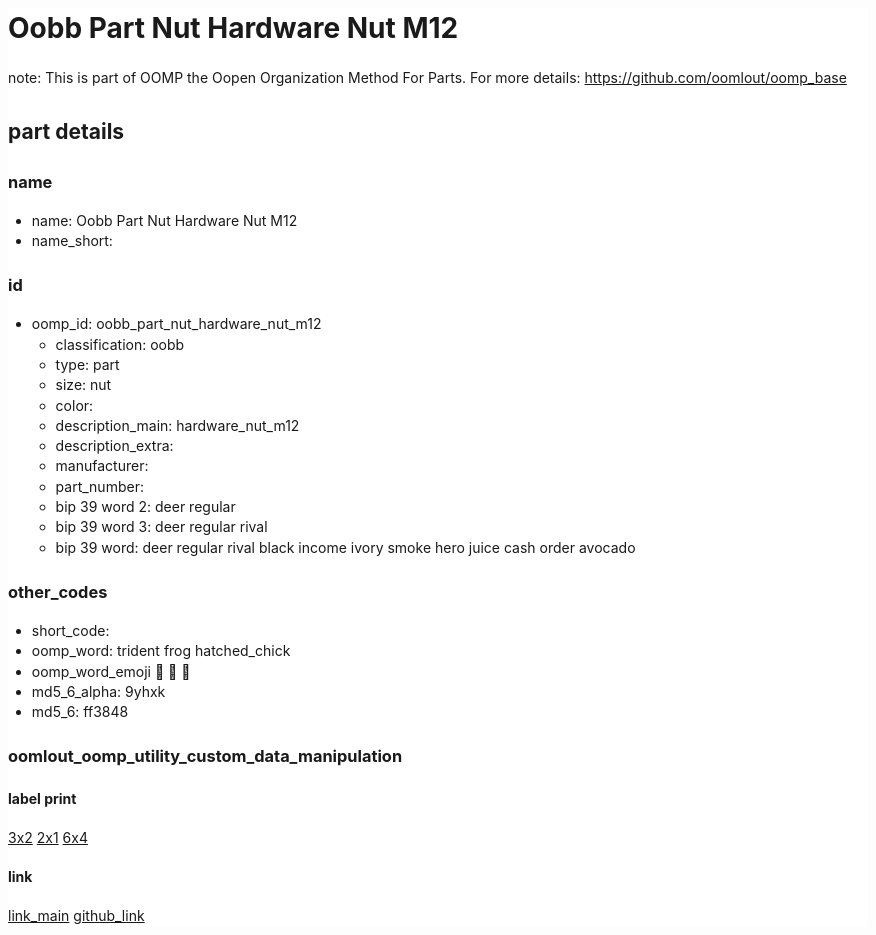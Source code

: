 # Oobb Part Nut Hardware Nut M12  

note: This is part of OOMP the Oopen Organization Method For Parts. For more details: https://github.com/oomlout/oomp_base

##  part details





### name
* name: Oobb Part Nut Hardware Nut M12
* name_short: 
### id
* oomp_id: oobb_part_nut_hardware_nut_m12
  * classification: oobb
  * type: part
  * size: nut
  * color: 
  * description_main: hardware_nut_m12
  * description_extra: 
  * manufacturer: 
  * part_number: 
  * bip 39 word 2: deer regular
  * bip 39 word 3: deer regular rival
  * bip 39 word: deer regular rival black income ivory smoke hero juice cash order avocado

### other_codes
* short_code: 
* oomp_word: trident frog hatched_chick
* oomp_word_emoji :trident: :frog: :hatched_chick:
* md5_6_alpha: 9yhxk
* md5_6: ff3848






### oomlout_oomp_utility_custom_data_manipulation
#### label print
[3x2](http://192.168.1.245:1112/?label=oomp%209yhxk)
[2x1](http://192.168.1.242:1112/?label=oomp%209yhxk)
[6x4](http://192.168.1.55:1112/?label=oomp%209yhxk)    

#### link

[link_main](https://github.com/oomlout/oomlout_oomp_current_version_messy/tree/main/parts/oobb_part_nut_hardware_nut_m12) [github_link](https://github.com/oomlout/oomlout_oomp_part_src/tree/main/parts/oobb_part_nut_hardware_nut_m12)                             
